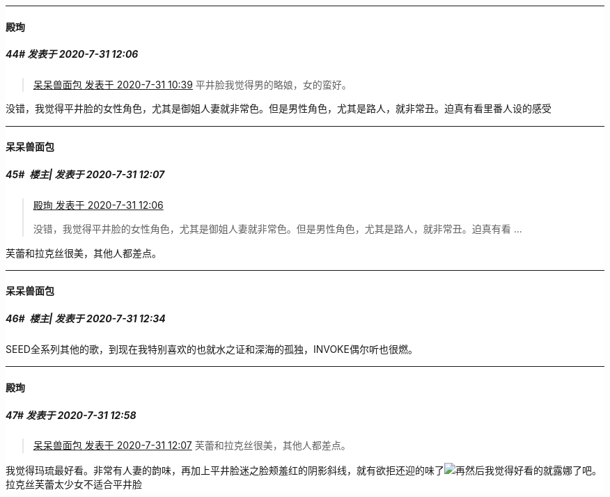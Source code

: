 





-----

####  殿珣  
##### 44#       发表于 2020-7-31 12:06



<blockquote><a href="httphttps://bbs.saraba1st.com/2b/forum.php?mod=redirect&amp;goto=findpost&amp;pid=48269560&amp;ptid=1952369" target="_blank">呆呆兽面包 发表于 2020-7-31 10:39</a>
平井脸我觉得男的略娘，女的蛮好。</blockquote>
没错，我觉得平井脸的女性角色，尤其是御姐人妻就非常色。但是男性角色，尤其是路人，就非常丑。迫真有看里番人设的感受







-----

####  呆呆兽面包  
##### 45#         楼主| 发表于 2020-7-31 12:07



<blockquote><a href="httphttps://bbs.saraba1st.com/2b/forum.php?mod=redirect&amp;goto=findpost&amp;pid=48270520&amp;ptid=1952369" target="_blank">殿珣 发表于 2020-7-31 12:06</a>

没错，我觉得平井脸的女性角色，尤其是御姐人妻就非常色。但是男性角色，尤其是路人，就非常丑。迫真有看 ...</blockquote>
芙蕾和拉克丝很美，其他人都差点。







-----

####  呆呆兽面包  
##### 46#         楼主| 发表于 2020-7-31 12:34




SEED全系列其他的歌，到现在我特别喜欢的也就水之证和深海的孤独，INVOKE偶尔听也很燃。







-----

####  殿珣  
##### 47#       发表于 2020-7-31 12:58



<blockquote><a href="httphttps://bbs.saraba1st.com/2b/forum.php?mod=redirect&amp;goto=findpost&amp;pid=48270533&amp;ptid=1952369" target="_blank">呆呆兽面包 发表于 2020-7-31 12:07</a>
芙蕾和拉克丝很美，其他人都差点。</blockquote>
我觉得玛琉最好看。非常有人妻的韵味，再加上平井脸迷之脸颊羞红的阴影斜线，就有欲拒还迎的味了<img src="https://static.saraba1st.com/image/smiley/face2017/077.png" referrerpolicy="no-referrer">再然后我觉得好看的就露娜了吧。拉克丝芙蕾太少女不适合平井脸
